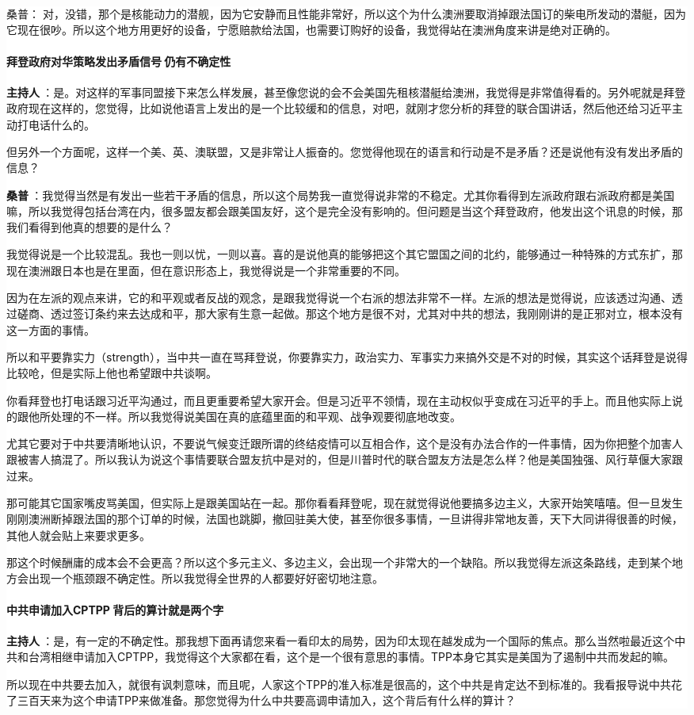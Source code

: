    桑普：
  </strong>
  对，没错，那个是核能动力的潜舰，因为它安静而且性能非常好，所以这个为什么澳洲要取消掉跟法国订的柴电所发动的潜艇，因为它现在很吵。所以这个地方用更好的设备，宁愿赔款给法国，也需要订购好的设备，我觉得站在澳洲角度来讲是绝对正确的。
 </p>
 <h4>
  拜登政府对华策略发出矛盾信号 仍有不确定性
 </h4>
 <p>
  <strong>
   主持人
  </strong>
  ：是。对这样的军事同盟接下来怎么样发展，甚至像您说的会不会美国先租核潜艇给澳洲，我觉得是非常值得看的。另外呢就是拜登政府现在这样的，您觉得，比如说他语言上发出的是一个比较缓和的信息，对吧，就刚才您分析的拜登的联合国讲话，然后他还给习近平主动打电话什么的。
 </p>
 <p>
  但另外一个方面呢，这样一个美、英、澳联盟，又是非常让人振奋的。您觉得他现在的语言和行动是不是矛盾？还是说他有没有发出矛盾的信息？
 </p>
 <p>
  <strong>
   桑普
  </strong>
  ：我觉得当然是有发出一些若干矛盾的信息，所以这个局势我一直觉得说非常的不稳定。尤其你看得到左派政府跟右派政府都是美国嘛，所以我觉得包括台湾在内，很多盟友都会跟美国友好，这个是完全没有影响的。但问题是当这个拜登政府，他发出这个讯息的时候，那我们看得到他真的想要的是什么？
 </p>
 <p>
  我觉得说是一个比较混乱。我也一则以忧，一则以喜。喜的是说他真的能够把这个其它盟国之间的北约，能够通过一种特殊的方式东扩，那现在澳洲跟日本也是在里面，但在意识形态上，我觉得说是一个非常重要的不同。
 </p>
 <p>
  因为在左派的观点来讲，它的和平观或者反战的观念，是跟我觉得说一个右派的想法非常不一样。左派的想法是觉得说，应该透过沟通、透过磋商、透过签订条约来去达成和平，那大家有生意一起做。那这个地方是很不对，尤其对中共的想法，我刚刚讲的是正邪对立，根本没有这一方面的事情。
 </p>
 <p>
  所以和平要靠实力（strength），当中共一直在骂拜登说，你要靠实力，政治实力、军事实力来搞外交是不对的时候，其实这个话拜登是说得比较呛，但是实际上他也希望跟中共谈啊。
 </p>
 <p>
  你看拜登也打电话跟习近平沟通过，而且更重要希望大家开会。但是习近平不领情，现在主动权似乎变成在习近平的手上。而且他实际上说的跟他所处理的不一样。所以我觉得说美国在真的底蕴里面的和平观、战争观要彻底地改变。
 </p>
 <p>
  尤其它要对于中共要清晰地认识，不要说气候变迁跟所谓的终结疫情可以互相合作，这个是没有办法合作的一件事情，因为你把整个加害人跟被害人搞混了。所以我认为说这个事情要联合盟友抗中是对的，但是川普时代的联合盟友方法是怎么样？他是美国独强、风行草偃大家跟过来。
 </p>
 <p>
  那可能其它国家嘴皮骂美国，但实际上是跟美国站在一起。那你看看拜登呢，现在就觉得说他要搞多边主义，大家开始笑嘻嘻。但一旦发生刚刚澳洲断掉跟法国的那个订单的时候，法国也跳脚，撤回驻美大使，甚至你很多事情，一旦讲得非常地友善，天下大同讲得很善的时候，其他人就会贴上来要求更多。
 </p>
 <p>
  那这个时候酬庸的成本会不会更高？所以这个多元主义、多边主义，会出现一个非常大的一个缺陷。所以我觉得左派这条路线，走到某个地方会出现一个瓶颈跟不确定性。所以我觉得全世界的人都要好好密切地注意。
 </p>
 <h4>
  中共申请加入CPTPP 背后的算计就是两个字
 </h4>
 <p>
  <strong>
   主持人
  </strong>
  ：是，有一定的不确定性。那我想下面再请您来看一看印太的局势，因为印太现在越发成为一个国际的焦点。那么当然啦最近这个中共和台湾相继申请加入CPTPP，我觉得这个大家都在看，这个是一个很有意思的事情。TPP本身它其实是美国为了遏制中共而发起的嘛。
 </p>
 <p>
  所以现在中共要去加入，就很有讽刺意味，而且呢，人家这个TPP的准入标准是很高的，这个中共是肯定达不到标准的。我看报导说中共花了三百天来为这个申请TPP来做准备。那您觉得为什么中共要高调申请加入，这个背后有什么样的算计？
 </p>